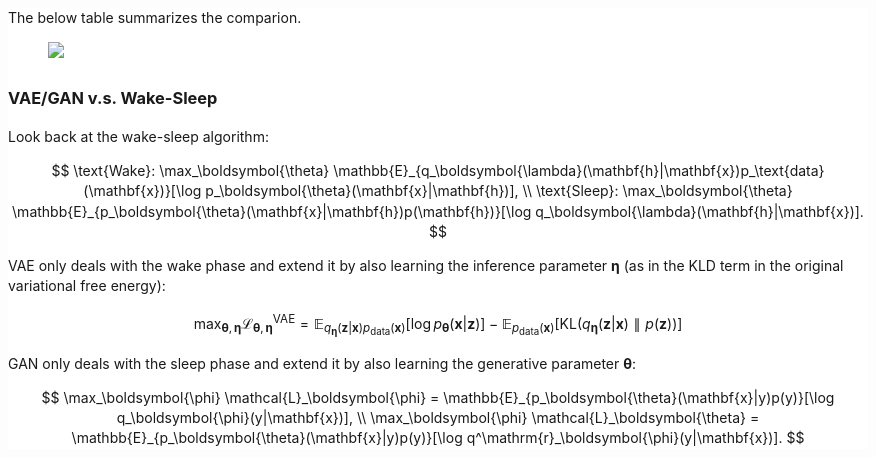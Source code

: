 The below table summarizes the comparion.

<figure id="example-figure" class="l-body-outset">
  <div class="row">
    <div class="col two">
      <img src="{{ 'assets/img/notes/lecture-17/ganvaetab.png' | relative_url }}" />
    </div>
  </div>
</figure>


### VAE/GAN v.s. Wake-Sleep

Look back at the wake-sleep algorithm:

$$
\text{Wake}: \max_\boldsymbol{\theta} \mathbb{E}_{q_\boldsymbol{\lambda}(\mathbf{h}|\mathbf{x})p_\text{data}(\mathbf{x})}[\log p_\boldsymbol{\theta}(\mathbf{x}|\mathbf{h})], \\
\text{Sleep}: \max_\boldsymbol{\theta} \mathbb{E}_{p_\boldsymbol{\theta}(\mathbf{x}|\mathbf{h})p(\mathbf{h})}[\log q_\boldsymbol{\lambda}(\mathbf{h}|\mathbf{x})].
$$

VAE only deals with the wake phase and extend it by also learning the inference parameter $\boldsymbol{\eta}$ (as in the KLD term in the original variational free energy):

$$
\max_{\boldsymbol{\theta}, \boldsymbol{\eta}}\mathcal{L}^\text{VAE}_{\boldsymbol{\theta},\boldsymbol{\eta}}=\mathbb{E}_{q_\boldsymbol{\eta}(\mathbf{z}|\mathbf{x})p_\text{data}(\mathbf{x})}[\log p_\boldsymbol{\theta}(\mathbf{x}|\mathbf{z})]-\mathbb{E}_{p_\text{data}(\mathbf{x})}[\mathrm{KL}(q_\boldsymbol{\eta}(\mathbf{z}|\mathbf{x})\parallel p(\mathbf{z}))]
$$

GAN only deals with the sleep phase and extend it by also learning the generative parameter $\boldsymbol{\theta}$:

$$
\max_\boldsymbol{\phi} \mathcal{L}_\boldsymbol{\phi} = \mathbb{E}_{p_\boldsymbol{\theta}(\mathbf{x}|y)p(y)}[\log q_\boldsymbol{\phi}(y|\mathbf{x})], \\
\max_\boldsymbol{\phi} \mathcal{L}_\boldsymbol{\theta} = \mathbb{E}_{p_\boldsymbol{\theta}(\mathbf{x}|y)p(y)}[\log q^\mathrm{r}_\boldsymbol{\phi}(y|\mathbf{x})].
$$

